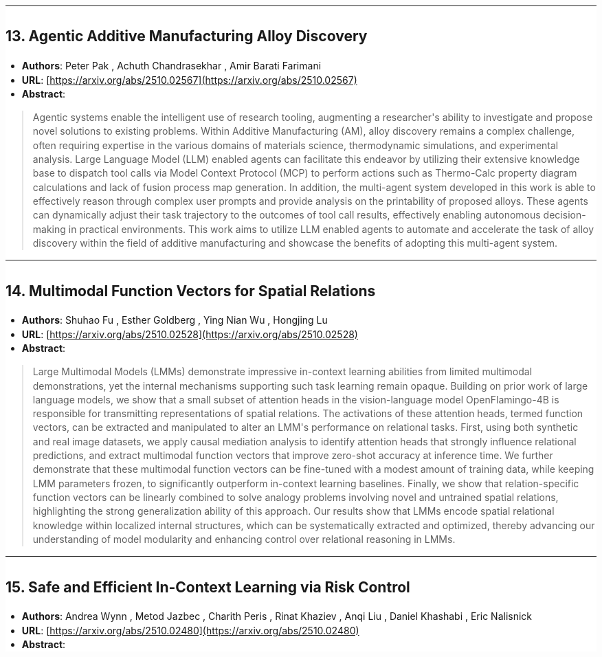 
---

## 13. Agentic Additive Manufacturing Alloy Discovery
- **Authors**: Peter Pak , Achuth Chandrasekhar , Amir Barati Farimani
- **URL**: [https://arxiv.org/abs/2510.02567](https://arxiv.org/abs/2510.02567)
- **Abstract**:
> Agentic systems enable the intelligent use of research tooling, augmenting a researcher's ability to investigate and propose novel solutions to existing problems. Within Additive Manufacturing (AM), alloy discovery remains a complex challenge, often requiring expertise in the various domains of materials science, thermodynamic simulations, and experimental analysis. Large Language Model (LLM) enabled agents can facilitate this endeavor by utilizing their extensive knowledge base to dispatch tool calls via Model Context Protocol (MCP) to perform actions such as Thermo-Calc property diagram calculations and lack of fusion process map generation. In addition, the multi-agent system developed in this work is able to effectively reason through complex user prompts and provide analysis on the printability of proposed alloys. These agents can dynamically adjust their task trajectory to the outcomes of tool call results, effectively enabling autonomous decision-making in practical environments. This work aims to utilize LLM enabled agents to automate and accelerate the task of alloy discovery within the field of additive manufacturing and showcase the benefits of adopting this multi-agent system.

---

## 14. Multimodal Function Vectors for Spatial Relations
- **Authors**: Shuhao Fu , Esther Goldberg , Ying Nian Wu , Hongjing Lu
- **URL**: [https://arxiv.org/abs/2510.02528](https://arxiv.org/abs/2510.02528)
- **Abstract**:
> Large Multimodal Models (LMMs) demonstrate impressive in-context learning abilities from limited multimodal demonstrations, yet the internal mechanisms supporting such task learning remain opaque. Building on prior work of large language models, we show that a small subset of attention heads in the vision-language model OpenFlamingo-4B is responsible for transmitting representations of spatial relations. The activations of these attention heads, termed function vectors, can be extracted and manipulated to alter an LMM's performance on relational tasks. First, using both synthetic and real image datasets, we apply causal mediation analysis to identify attention heads that strongly influence relational predictions, and extract multimodal function vectors that improve zero-shot accuracy at inference time. We further demonstrate that these multimodal function vectors can be fine-tuned with a modest amount of training data, while keeping LMM parameters frozen, to significantly outperform in-context learning baselines. Finally, we show that relation-specific function vectors can be linearly combined to solve analogy problems involving novel and untrained spatial relations, highlighting the strong generalization ability of this approach. Our results show that LMMs encode spatial relational knowledge within localized internal structures, which can be systematically extracted and optimized, thereby advancing our understanding of model modularity and enhancing control over relational reasoning in LMMs.

---

## 15. Safe and Efficient In-Context Learning via Risk Control
- **Authors**: Andrea Wynn , Metod Jazbec , Charith Peris , Rinat Khaziev , Anqi Liu , Daniel Khashabi , Eric Nalisnick
- **URL**: [https://arxiv.org/abs/2510.02480](https://arxiv.org/abs/2510.02480)
- **Abstract**: